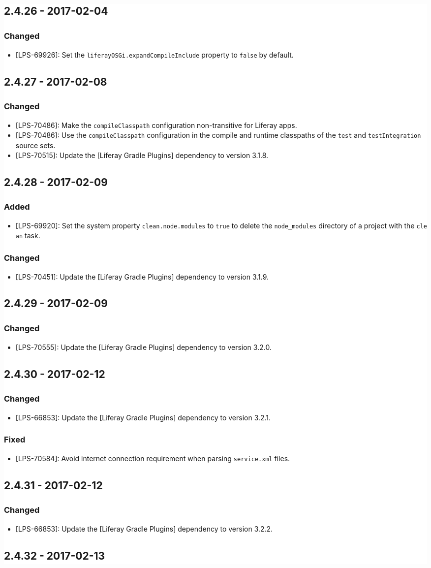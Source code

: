 ## 2.4.26 - 2017-02-04

### Changed
- [LPS-69926]: Set the `liferayOSGi.expandCompileInclude` property to `false` by
default.

## 2.4.27 - 2017-02-08

### Changed
- [LPS-70486]: Make the `compileClasspath` configuration non-transitive for
Liferay apps.
- [LPS-70486]: Use the `compileClasspath` configuration in the compile and
runtime classpaths of the `test` and `testIntegration` source sets.
- [LPS-70515]: Update the [Liferay Gradle Plugins] dependency to version 3.1.8.

## 2.4.28 - 2017-02-09

### Added
- [LPS-69920]: Set the system property `clean.node.modules` to `true` to delete
the `node_modules` directory of a project with the `clean` task.

### Changed
- [LPS-70451]: Update the [Liferay Gradle Plugins] dependency to version 3.1.9.

## 2.4.29 - 2017-02-09

### Changed
- [LPS-70555]: Update the [Liferay Gradle Plugins] dependency to version 3.2.0.

## 2.4.30 - 2017-02-12

### Changed
- [LPS-66853]: Update the [Liferay Gradle Plugins] dependency to version 3.2.1.

### Fixed
- [LPS-70584]: Avoid internet connection requirement when parsing `service.xml`
files.

## 2.4.31 - 2017-02-12

### Changed
- [LPS-66853]: Update the [Liferay Gradle Plugins] dependency to version 3.2.2.

## 2.4.32 - 2017-02-13

